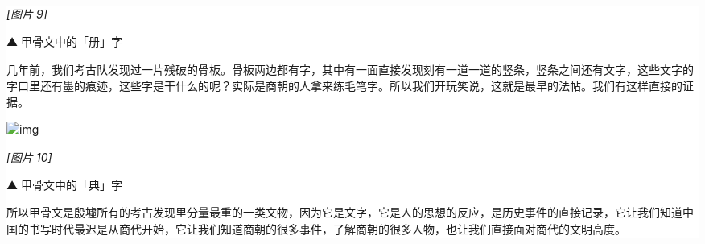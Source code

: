 *[图片 9]* 


▲ 甲骨文中的「册」字


几年前，我们考古队发现过一片残破的骨板。骨板两边都有字，其中有一面直接发现刻有一道一道的竖条，竖条之间还有文字，这些文字的字口里还有墨的痕迹，这些字是干什么的呢？实际是商朝的人拿来练毛笔字。所以我们开玩笑说，这就是最早的法帖。我们有这样直接的证据。


![img](https://pic4.zhimg.com/v2-4131ebb4f32c1001eca5e8279ac5f071.webp)

*[图片 10]* 


▲ 甲骨文中的「典」字


所以甲骨文是殷墟所有的考古发现里分量最重的一类文物，因为它是文字，它是人的思想的反应，是历史事件的直接记录，它让我们知道中国的书写时代最迟是从商代开始，它让我们知道商朝的很多事件，了解商朝的很多人物，也让我们直接面对商代的文明高度。


